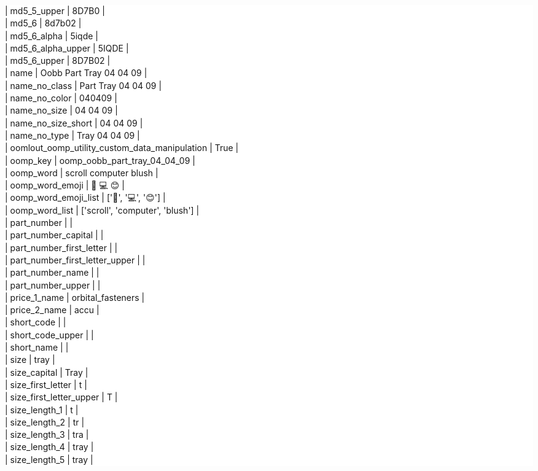 | md5_5_upper | 8D7B0 |  
| md5_6 | 8d7b02 |  
| md5_6_alpha | 5iqde |  
| md5_6_alpha_upper | 5IQDE |  
| md5_6_upper | 8D7B02 |  
| name | Oobb Part Tray 04 04 09 |  
| name_no_class | Part Tray 04 04 09 |  
| name_no_color | 040409 |  
| name_no_size | 04 04 09 |  
| name_no_size_short | 04 04 09 |  
| name_no_type | Tray 04 04 09 |  
| oomlout_oomp_utility_custom_data_manipulation | True |  
| oomp_key | oomp_oobb_part_tray_04_04_09 |  
| oomp_word | scroll computer blush |  
| oomp_word_emoji | :scroll: :computer: :blush: |  
| oomp_word_emoji_list | [':scroll:', ':computer:', ':blush:'] |  
| oomp_word_list | ['scroll', 'computer', 'blush'] |  
| part_number |  |  
| part_number_capital |  |  
| part_number_first_letter |  |  
| part_number_first_letter_upper |  |  
| part_number_name |  |  
| part_number_upper |  |  
| price_1_name | orbital_fasteners |  
| price_2_name | accu |  
| short_code |  |  
| short_code_upper |  |  
| short_name |  |  
| size | tray |  
| size_capital | Tray |  
| size_first_letter | t |  
| size_first_letter_upper | T |  
| size_length_1 | t |  
| size_length_2 | tr |  
| size_length_3 | tra |  
| size_length_4 | tray |  
| size_length_5 | tray |  
